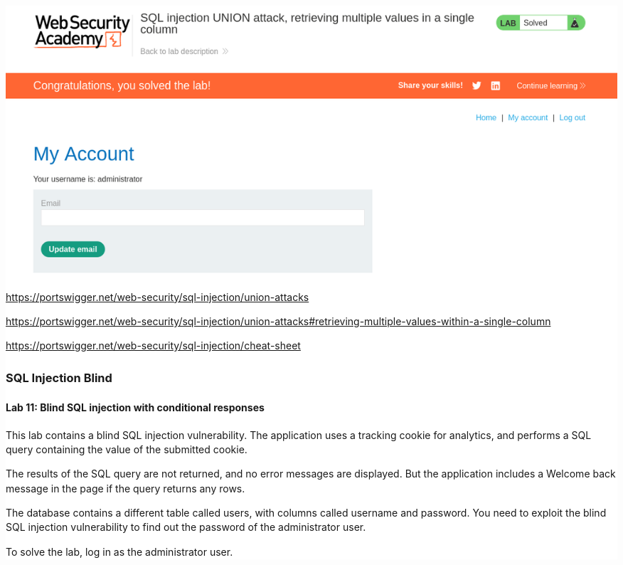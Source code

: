 ![](/assets/img/ps-writeup-sqli/ps-lab10_8.png)

<https://portswigger.net/web-security/sql-injection/union-attacks>

<https://portswigger.net/web-security/sql-injection/union-attacks#retrieving-multiple-values-within-a-single-column>

<https://portswigger.net/web-security/sql-injection/cheat-sheet>

### SQL Injection Blind

#### Lab 11: Blind SQL injection with conditional responses

This lab contains a blind SQL injection vulnerability. The application uses a tracking cookie for analytics, and performs a SQL query containing the value of the submitted cookie.

The results of the SQL query are not returned, and no error messages are displayed. But the application includes a Welcome back message in the page if the query returns any rows.

The database contains a different table called users, with columns called username and password. You need to exploit the blind SQL injection vulnerability to find out the password of the administrator user.

To solve the lab, log in as the administrator user.
